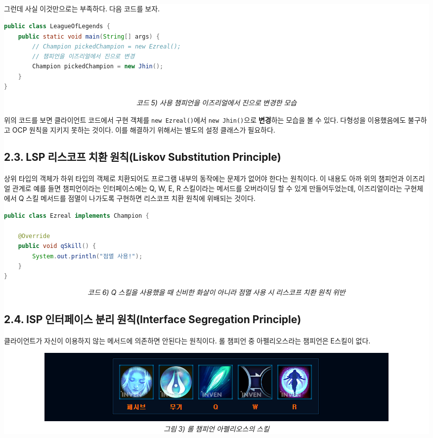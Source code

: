 그런데 사실 이것만으로는 부족하다. 다음 코드를 보자.

```java
public class LeagueOfLegends {
    public static void main(String[] args) {
        // Champion pickedChampion = new Ezreal();
        // 챔피언을 이즈리얼에서 진으로 변경
        Champion pickedChampion = new Jhin();
    }
}
```

<p align="center">
	<em>코드 5) 사용 챔피언을 이즈리얼에서 진으로 변경한 모습</em>
</p>

위의 코드를 보면 클라이언트 코드에서 구현 객체를 `new Ezreal()`에서 `new Jhin()`으로 **변경**하는 모습을 볼 수 있다. 다형성을 이용했음에도 불구하고 OCP 원칙을 지키지 못하는 것이다. 이를 해결하기 위해서는 별도의 설정 클래스가 필요하다.

## 2.3. LSP 리스코프 치환 원칙(Liskov Substitution Principle)

상위 타입의 객체가 하위 타입의 객체로 치환되어도 프로그램 내부의 동작에는 문제가 없어야 한다는 원칙이다. 이 내용도 아까 위의 챔피언과 이즈리얼 관계로 예를 들면 챔피언이라는 인터페이스에는 Q, W, E, R 스킬이라는 메서드를 오버라이딩 할 수 있게 만들어두었는데, 이즈리얼이라는 구현체에서 Q 스킬 메서드를 점멸이 나가도록 구현하면 리스코프 치환 원칙에 위배되는 것이다.

```java
public class Ezreal implements Champion {

    @Override
    public void qSkill() {
        System.out.println("점멸 사용!");
    }
}
```

<p align="center">
	<em>코드 6) Q 스킬을 사용했을 때 신비한 화살이 아니라 점멸 사용 시 리스코프 치환 원칙 위반</em>
</p>

## 2.4. ISP 인터페이스 분리 원칙(Interface Segregation Principle)

클라이언트가 자신이 이용하지 않는 메서드에 의존하면 안된다는 원칙이다. 롤 챔피언 중 아펠리오스라는 챔피언은 E스킬이 없다.

<p align="center">
	<img src="../images/SOLID_3.png"><br>
	<em>그림 3) 롤 챔피언 아펠리오스의 스킬</em>
</p>
